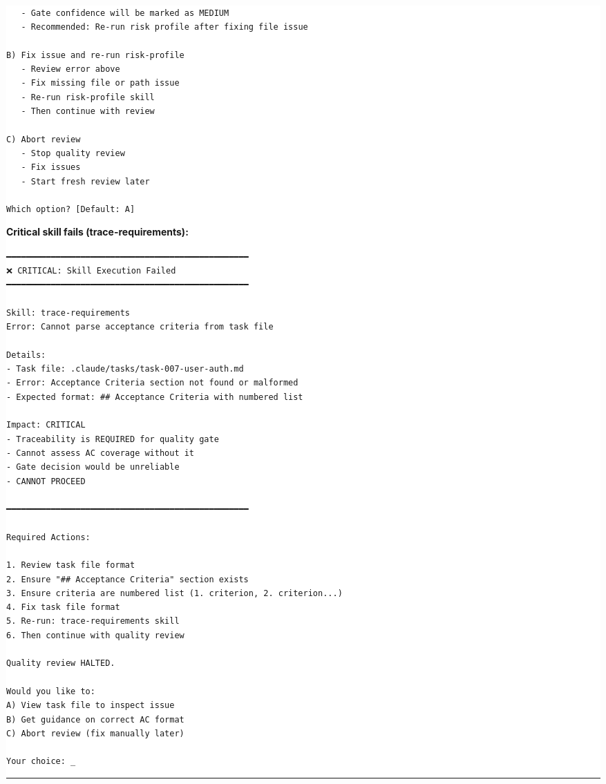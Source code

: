 ```
   - Gate confidence will be marked as MEDIUM
   - Recommended: Re-run risk profile after fixing file issue

B) Fix issue and re-run risk-profile
   - Review error above
   - Fix missing file or path issue
   - Re-run risk-profile skill
   - Then continue with review

C) Abort review
   - Stop quality review
   - Fix issues
   - Start fresh review later

Which option? [Default: A]
```

**Critical skill fails (trace-requirements):**
```
━━━━━━━━━━━━━━━━━━━━━━━━━━━━━━━━━━━━━━━━━━━━━━━━━
❌ CRITICAL: Skill Execution Failed
━━━━━━━━━━━━━━━━━━━━━━━━━━━━━━━━━━━━━━━━━━━━━━━━━

Skill: trace-requirements
Error: Cannot parse acceptance criteria from task file

Details:
- Task file: .claude/tasks/task-007-user-auth.md
- Error: Acceptance Criteria section not found or malformed
- Expected format: ## Acceptance Criteria with numbered list

Impact: CRITICAL
- Traceability is REQUIRED for quality gate
- Cannot assess AC coverage without it
- Gate decision would be unreliable
- CANNOT PROCEED

━━━━━━━━━━━━━━━━━━━━━━━━━━━━━━━━━━━━━━━━━━━━━━━━━

Required Actions:

1. Review task file format
2. Ensure "## Acceptance Criteria" section exists
3. Ensure criteria are numbered list (1. criterion, 2. criterion...)
4. Fix task file format
5. Re-run: trace-requirements skill
6. Then continue with quality review

Quality review HALTED.

Would you like to:
A) View task file to inspect issue
B) Get guidance on correct AC format
C) Abort review (fix manually later)

Your choice: _
```

---